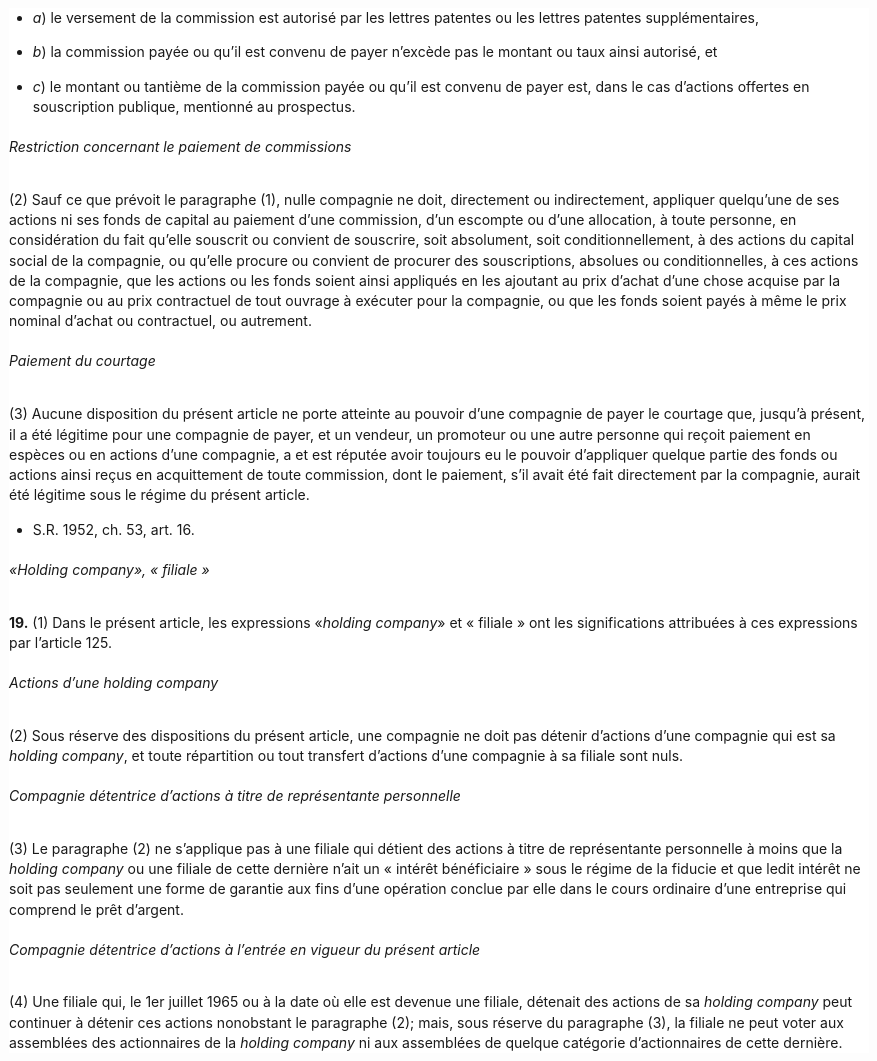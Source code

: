   * _a_) le versement de la commission est autorisé par les lettres patentes ou les lettres patentes supplémentaires,

  * _b_) la commission payée ou qu’il est convenu de payer n’excède pas le montant ou taux ainsi autorisé, et

  * _c_) le montant ou tantième de la commission payée ou qu’il est convenu de payer est, dans le cas d’actions offertes en souscription publique, mentionné au prospectus.

###### Restriction concernant le paiement de commissions

(2) Sauf ce que prévoit le paragraphe (1), nulle compagnie ne doit, directement ou indirectement, appliquer quelqu’une de ses actions ni ses fonds de capital au paiement d’une commission, d’un escompte ou d’une allocation, à toute personne, en considération du fait qu’elle souscrit ou convient de souscrire, soit absolument, soit conditionnellement, à des actions du capital social de la compagnie, ou qu’elle procure ou convient de procurer des souscriptions, absolues ou conditionnelles, à ces actions de la compagnie, que les actions ou les fonds soient ainsi appliqués en les ajoutant au prix d’achat d’une chose acquise par la compagnie ou au prix contractuel de tout ouvrage à exécuter pour la compagnie, ou que les fonds soient payés à même le prix nominal d’achat ou contractuel, ou autrement.

###### Paiement du courtage

(3) Aucune disposition du présent article ne porte atteinte au pouvoir d’une compagnie de payer le courtage que, jusqu’à présent, il a été légitime pour une compagnie de payer, et un vendeur, un promoteur ou une autre personne qui reçoit paiement en espèces ou en actions d’une compagnie, a et est réputée avoir toujours eu le pouvoir d’appliquer quelque partie des fonds ou actions ainsi reçus en acquittement de toute commission, dont le paiement, s’il avait été fait directement par la compagnie, aurait été légitime sous le régime du présent article.

  * S.R. 1952, ch. 53, art. 16.

###### «_Holding company_», « filiale »

**19.** (1) Dans le présent article, les expressions «_holding company_» et « filiale » ont les significations attribuées à ces expressions par l’article 125.

###### Actions d’une _holding company_

(2) Sous réserve des dispositions du présent article, une compagnie ne doit pas détenir d’actions d’une compagnie qui est sa _holding company_, et toute répartition ou tout transfert d’actions d’une compagnie à sa filiale sont nuls.

###### Compagnie détentrice d’actions à titre de représentante personnelle

(3) Le paragraphe (2) ne s’applique pas à une filiale qui détient des actions à titre de représentante personnelle à moins que la _holding company_ ou une filiale de cette dernière n’ait un « intérêt bénéficiaire » sous le régime de la fiducie et que ledit intérêt ne soit pas seulement une forme de garantie aux fins d’une opération conclue par elle dans le cours ordinaire d’une entreprise qui comprend le prêt d’argent.

###### Compagnie détentrice d’actions à l’entrée en vigueur du présent article

(4) Une filiale qui, le 1er juillet 1965 ou à la date où elle est devenue une filiale, détenait des actions de sa _holding company_ peut continuer à détenir ces actions nonobstant le paragraphe (2); mais, sous réserve du paragraphe (3), la filiale ne peut voter aux assemblées des actionnaires de la _holding company_ ni aux assemblées de quelque catégorie d’actionnaires de cette dernière.
